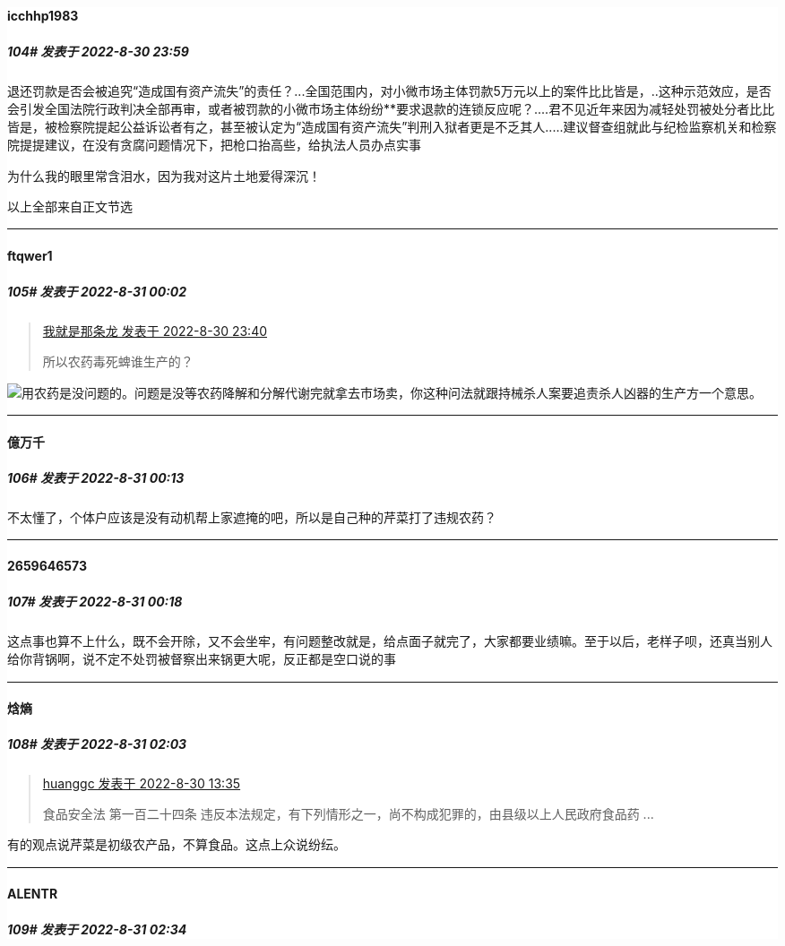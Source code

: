 ####  icchhp1983  
##### 104#       发表于 2022-8-30 23:59

退还罚款是否会被追究“造成国有资产流失”的责任？...全国范围内，对小微市场主体罚款5万元以上的案件比比皆是，..这种示范效应，是否会引发全国法院行政判决全部再审，或者被罚款的小微市场主体纷纷**要求退款的连锁反应呢？....君不见近年来因为减轻处罚被处分者比比皆是，被检察院提起公益诉讼者有之，甚至被认定为“造成国有资产流失”判刑入狱者更是不乏其人.....建议督查组就此与纪检监察机关和检察院提提建议，在没有贪腐问题情况下，把枪口抬高些，给执法人员办点实事

为什么我的眼里常含泪水，因为我对这片土地爱得深沉！

以上全部来自正文节选

*****

####  ftqwer1  
##### 105#       发表于 2022-8-31 00:02

<blockquote><a href="httphttps://bbs.saraba1st.com/2b/forum.php?mod=redirect&amp;goto=findpost&amp;pid=57280352&amp;ptid=2089955" target="_blank">我就是那条龙 发表于 2022-8-30 23:40</a>

所以农药毒死蜱谁生产的？</blockquote>
<img src="https://static.saraba1st.com/image/smiley/face2017/053.png" referrerpolicy="no-referrer">用农药是没问题的。问题是没等农药降解和分解代谢完就拿去市场卖，你这种问法就跟持械杀人案要追责杀人凶器的生产方一个意思。



*****

####  億万千  
##### 106#       发表于 2022-8-31 00:13

不太懂了，个体户应该是没有动机帮上家遮掩的吧，所以是自己种的芹菜打了违规农药？

*****

####  2659646573  
##### 107#       发表于 2022-8-31 00:18

这点事也算不上什么，既不会开除，又不会坐牢，有问题整改就是，给点面子就完了，大家都要业绩嘛。至于以后，老样子呗，还真当别人给你背锅啊，说不定不处罚被督察出来锅更大呢，反正都是空口说的事



*****

####  焓熵  
##### 108#       发表于 2022-8-31 02:03

<blockquote><a href="httphttps://bbs.saraba1st.com/2b/forum.php?mod=redirect&amp;goto=findpost&amp;pid=57272937&amp;ptid=2089955" target="_blank">huanggc 发表于 2022-8-30 13:35</a>

食品安全法 第一百二十四条 违反本法规定，有下列情形之一，尚不构成犯罪的，由县级以上人民政府食品药 ...</blockquote>
有的观点说芹菜是初级农产品，不算食品。这点上众说纷纭。

*****

####  ALENTR  
##### 109#       发表于 2022-8-31 02:34
